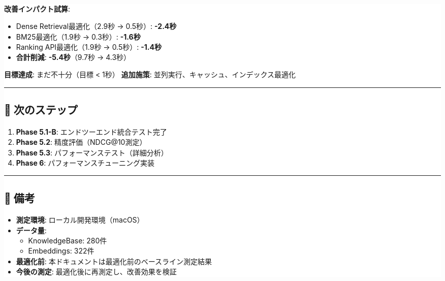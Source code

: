 **改善インパクト試算**:
- Dense Retrieval最適化（2.9秒 → 0.5秒）: **-2.4秒**
- BM25最適化（1.9秒 → 0.3秒）: **-1.6秒**
- Ranking API最適化（1.9秒 → 0.5秒）: **-1.4秒**
- **合計削減**: **-5.4秒**（9.7秒 → 4.3秒）

**目標達成**: まだ不十分（目標 < 1秒）
**追加施策**: 並列実行、キャッシュ、インデックス最適化

---

## 🚀 次のステップ

1. **Phase 5.1-B**: エンドツーエンド統合テスト完了
2. **Phase 5.2**: 精度評価（NDCG@10測定）
3. **Phase 5.3**: パフォーマンステスト（詳細分析）
4. **Phase 6**: パフォーマンスチューニング実装

---

## 📝 備考

- **測定環境**: ローカル開発環境（macOS）
- **データ量**:
  - KnowledgeBase: 280件
  - Embeddings: 322件
- **最適化前**: 本ドキュメントは最適化前のベースライン測定結果
- **今後の測定**: 最適化後に再測定し、改善効果を検証
